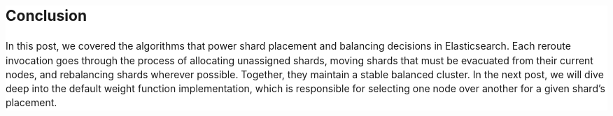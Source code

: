 ## Conclusion

In this post, we covered the algorithms that power shard placement and balancing decisions in Elasticsearch. Each reroute invocation goes through the process of allocating unassigned shards, moving shards that must be evacuated from their current nodes, and rebalancing shards wherever possible. Together, they maintain a stable balanced cluster.
In the next post, we will dive deep into the default weight function implementation, which is responsible for selecting one node over another for a given shard’s placement.


